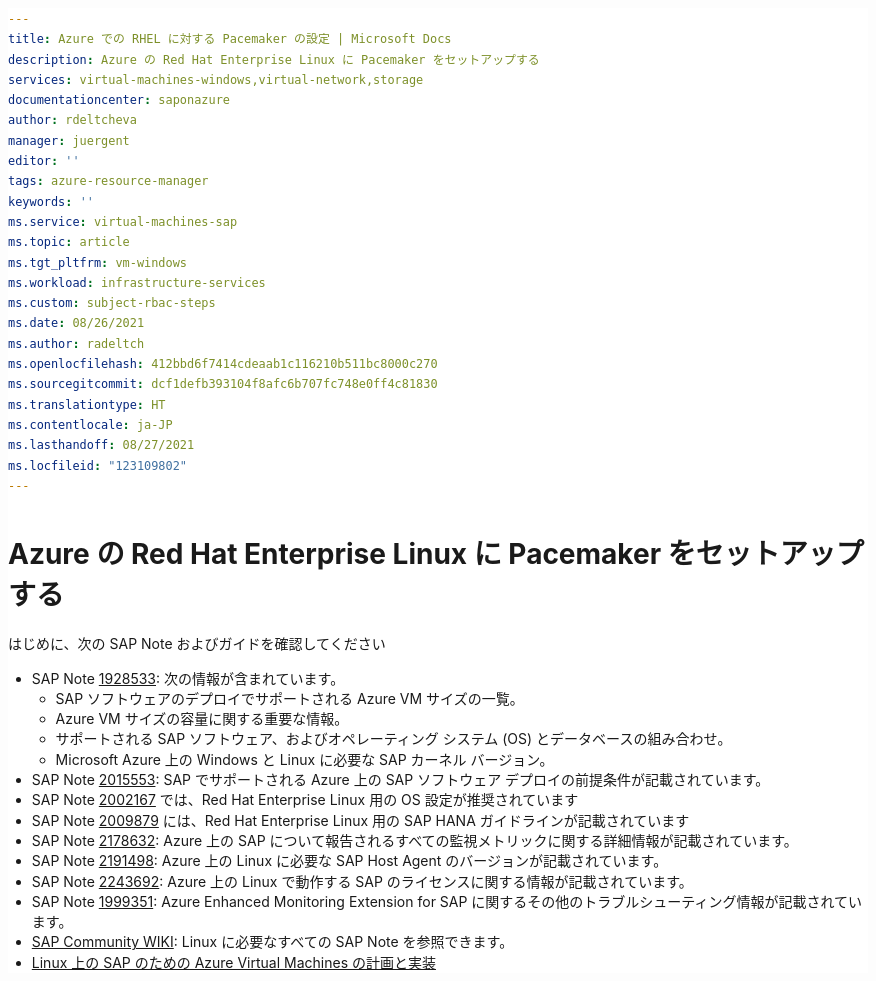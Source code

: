 ```yaml
---
title: Azure での RHEL に対する Pacemaker の設定 | Microsoft Docs
description: Azure の Red Hat Enterprise Linux に Pacemaker をセットアップする
services: virtual-machines-windows,virtual-network,storage
documentationcenter: saponazure
author: rdeltcheva
manager: juergent
editor: ''
tags: azure-resource-manager
keywords: ''
ms.service: virtual-machines-sap
ms.topic: article
ms.tgt_pltfrm: vm-windows
ms.workload: infrastructure-services
ms.custom: subject-rbac-steps
ms.date: 08/26/2021
ms.author: radeltch
ms.openlocfilehash: 412bbd6f7414cdeaab1c116210b511bc8000c270
ms.sourcegitcommit: dcf1defb393104f8afc6b707fc748e0ff4c81830
ms.translationtype: HT
ms.contentlocale: ja-JP
ms.lasthandoff: 08/27/2021
ms.locfileid: "123109802"
---
```

# <a name="setting-up-pacemaker-on-red-hat-enterprise-linux-in-azure"></a>Azure の Red Hat Enterprise Linux に Pacemaker をセットアップする

[planning-guide]:planning-guide.md
[deployment-guide]:deployment-guide.md
[dbms-guide]:dbms-guide.md
[sap-hana-ha]:sap-hana-high-availability.md
[1928533]:https://launchpad.support.sap.com/#/notes/1928533
[2015553]:https://launchpad.support.sap.com/#/notes/2015553
[2002167]:https://launchpad.support.sap.com/#/notes/2002167
[2009879]:https://launchpad.support.sap.com/#/notes/2009879
[2178632]:https://launchpad.support.sap.com/#/notes/2178632
[2191498]:https://launchpad.support.sap.com/#/notes/2191498
[2243692]:https://launchpad.support.sap.com/#/notes/2243692
[1999351]:https://launchpad.support.sap.com/#/notes/1999351

[virtual-machines-linux-maintenance]:../../maintenance-and-updates.md#maintenance-that-doesnt-require-a-reboot


はじめに、次の SAP Note およびガイドを確認してください

* SAP Note [1928533]: 次の情報が含まれています。
  * SAP ソフトウェアのデプロイでサポートされる Azure VM サイズの一覧。
  * Azure VM サイズの容量に関する重要な情報。
  * サポートされる SAP ソフトウェア、およびオペレーティング システム (OS) とデータベースの組み合わせ。
  * Microsoft Azure 上の Windows と Linux に必要な SAP カーネル バージョン。
* SAP Note [2015553]: SAP でサポートされる Azure 上の SAP ソフトウェア デプロイの前提条件が記載されています。
* SAP Note [2002167] では、Red Hat Enterprise Linux 用の OS 設定が推奨されています
* SAP Note [2009879] には、Red Hat Enterprise Linux 用の SAP HANA ガイドラインが記載されています
* SAP Note [2178632]: Azure 上の SAP について報告されるすべての監視メトリックに関する詳細情報が記載されています。
* SAP Note [2191498]: Azure 上の Linux に必要な SAP Host Agent のバージョンが記載されています。
* SAP Note [2243692]: Azure 上の Linux で動作する SAP のライセンスに関する情報が記載されています。
* SAP Note [1999351]: Azure Enhanced Monitoring Extension for SAP に関するその他のトラブルシューティング情報が記載されています。
* [SAP Community WIKI](https://wiki.scn.sap.com/wiki/display/HOME/SAPonLinuxNotes): Linux に必要なすべての SAP Note を参照できます。
* [Linux 上の SAP のための Azure Virtual Machines の計画と実装][planning-guide]